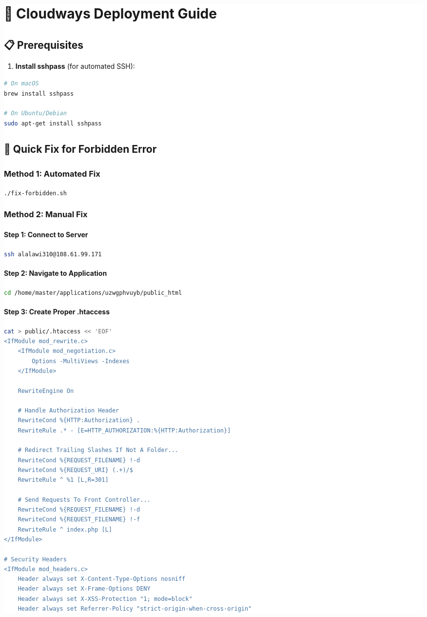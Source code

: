 # 🚀 Cloudways Deployment Guide

## 📋 Prerequisites

1. **Install sshpass** (for automated SSH):
```bash
# On macOS
brew install sshpass

# On Ubuntu/Debian
sudo apt-get install sshpass
```

## 🔧 Quick Fix for Forbidden Error

### Method 1: Automated Fix
```bash
./fix-forbidden.sh
```

### Method 2: Manual Fix

#### Step 1: Connect to Server
```bash
ssh alalawi310@108.61.99.171
```

#### Step 2: Navigate to Application
```bash
cd /home/master/applications/uzwgphvuyb/public_html
```

#### Step 3: Create Proper .htaccess
```bash
cat > public/.htaccess << 'EOF'
<IfModule mod_rewrite.c>
    <IfModule mod_negotiation.c>
        Options -MultiViews -Indexes
    </IfModule>

    RewriteEngine On

    # Handle Authorization Header
    RewriteCond %{HTTP:Authorization} .
    RewriteRule .* - [E=HTTP_AUTHORIZATION:%{HTTP:Authorization}]

    # Redirect Trailing Slashes If Not A Folder...
    RewriteCond %{REQUEST_FILENAME} !-d
    RewriteCond %{REQUEST_URI} (.+)/$
    RewriteRule ^ %1 [L,R=301]

    # Send Requests To Front Controller...
    RewriteCond %{REQUEST_FILENAME} !-d
    RewriteCond %{REQUEST_FILENAME} !-f
    RewriteRule ^ index.php [L]
</IfModule>

# Security Headers
<IfModule mod_headers.c>
    Header always set X-Content-Type-Options nosniff
    Header always set X-Frame-Options DENY
    Header always set X-XSS-Protection "1; mode=block"
    Header always set Referrer-Policy "strict-origin-when-cross-origin"
```